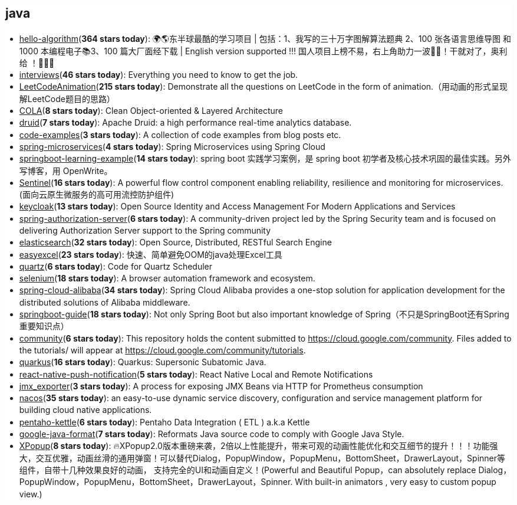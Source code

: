 ## java
+ [hello-algorithm](https://github.com/geekxh/hello-algorithm)(**364 stars today**): 🌍🌎东半球最酷的学习项目 | 包括：1、我写的三十万字图解算法题典 2、100 张各语言思维导图 和 1000 本编程电子📚3、100 篇大厂面经下载 | English version supported !!! 国人项目上榜不易，右上角助力一波🚀🚀！干就对了，奥利给 ！💪💪💪
+ [interviews](https://github.com/kdn251/interviews)(**46 stars today**): Everything you need to know to get the job.
+ [LeetCodeAnimation](https://github.com/MisterBooo/LeetCodeAnimation)(**215 stars today**): Demonstrate all the questions on LeetCode in the form of animation.（用动画的形式呈现解LeetCode题目的思路）
+ [COLA](https://github.com/alibaba/COLA)(**8 stars today**): Clean Object-oriented & Layered Architecture
+ [druid](https://github.com/apache/druid)(**7 stars today**): Apache Druid: a high performance real-time analytics database.
+ [code-examples](https://github.com/thombergs/code-examples)(**3 stars today**): A collection of code examples from blog posts etc.
+ [spring-microservices](https://github.com/in28minutes/spring-microservices)(**4 stars today**): Spring Microservices using Spring Cloud
+ [springboot-learning-example](https://github.com/JeffLi1993/springboot-learning-example)(**14 stars today**): spring boot 实践学习案例，是 spring boot 初学者及核心技术巩固的最佳实践。另外写博客，用 OpenWrite。
+ [Sentinel](https://github.com/alibaba/Sentinel)(**16 stars today**): A powerful flow control component enabling reliability, resilience and monitoring for microservices. (面向云原生微服务的高可用流控防护组件)
+ [keycloak](https://github.com/keycloak/keycloak)(**13 stars today**): Open Source Identity and Access Management For Modern Applications and Services
+ [spring-authorization-server](https://github.com/spring-projects-experimental/spring-authorization-server)(**6 stars today**): A community-driven project led by the Spring Security team and is focused on delivering Authorization Server support to the Spring community
+ [elasticsearch](https://github.com/elastic/elasticsearch)(**32 stars today**): Open Source, Distributed, RESTful Search Engine
+ [easyexcel](https://github.com/alibaba/easyexcel)(**23 stars today**): 快速、简单避免OOM的java处理Excel工具
+ [quartz](https://github.com/quartz-scheduler/quartz)(**6 stars today**): Code for Quartz Scheduler
+ [selenium](https://github.com/SeleniumHQ/selenium)(**18 stars today**): A browser automation framework and ecosystem.
+ [spring-cloud-alibaba](https://github.com/alibaba/spring-cloud-alibaba)(**34 stars today**): Spring Cloud Alibaba provides a one-stop solution for application development for the distributed solutions of Alibaba middleware.
+ [springboot-guide](https://github.com/Snailclimb/springboot-guide)(**18 stars today**): Not only Spring Boot but also important knowledge of Spring（不只是SpringBoot还有Spring重要知识点）
+ [community](https://github.com/GoogleCloudPlatform/community)(**6 stars today**): This repository holds the content submitted to https://cloud.google.com/community. Files added to the tutorials/ will appear at https://cloud.google.com/community/tutorials.
+ [quarkus](https://github.com/quarkusio/quarkus)(**16 stars today**): Quarkus: Supersonic Subatomic Java.
+ [react-native-push-notification](https://github.com/zo0r/react-native-push-notification)(**5 stars today**): React Native Local and Remote Notifications
+ [jmx_exporter](https://github.com/prometheus/jmx_exporter)(**3 stars today**): A process for exposing JMX Beans via HTTP for Prometheus consumption
+ [nacos](https://github.com/alibaba/nacos)(**35 stars today**): an easy-to-use dynamic service discovery, configuration and service management platform for building cloud native applications.
+ [pentaho-kettle](https://github.com/pentaho/pentaho-kettle)(**6 stars today**): Pentaho Data Integration ( ETL ) a.k.a Kettle
+ [google-java-format](https://github.com/google/google-java-format)(**7 stars today**): Reformats Java source code to comply with Google Java Style.
+ [XPopup](https://github.com/li-xiaojun/XPopup)(**8 stars today**): 🔥XPopup2.0版本重磅来袭，2倍以上性能提升，带来可观的动画性能优化和交互细节的提升！！！功能强大，交互优雅，动画丝滑的通用弹窗！可以替代Dialog，PopupWindow，PopupMenu，BottomSheet，DrawerLayout，Spinner等组件，自带十几种效果良好的动画， 支持完全的UI和动画自定义！(Powerful and Beautiful Popup，can absolutely replace Dialog，PopupWindow，PopupMenu，BottomSheet，DrawerLayout，Spinner. With built-in animators , very easy to custom popup view.)
